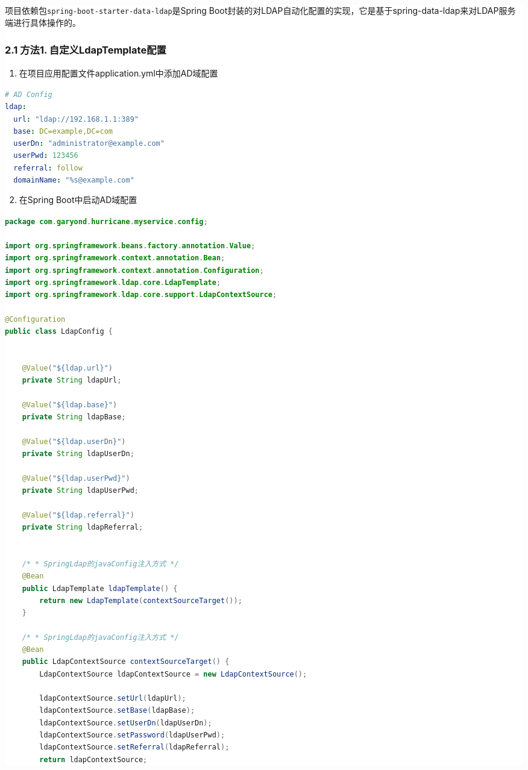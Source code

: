 项目依赖包`spring-boot-starter-data-ldap`是Spring Boot封装的对LDAP自动化配置的实现，它是基于spring-data-ldap来对LDAP服务端进行具体操作的。

### 2.1 方法1. 自定义LdapTemplate配置
1. 在项目应用配置文件application.yml中添加AD域配置

```yaml
# AD Config
ldap:
  url: "ldap://192.168.1.1:389"
  base: DC=example,DC=com
  userDn: "administrator@example.com"
  userPwd: 123456
  referral: follow
  domainName: "%s@example.com"
```

2. 在Spring Boot中启动AD域配置

```java
package com.garyond.hurricane.myservice.config;

import org.springframework.beans.factory.annotation.Value;
import org.springframework.context.annotation.Bean;
import org.springframework.context.annotation.Configuration;
import org.springframework.ldap.core.LdapTemplate;
import org.springframework.ldap.core.support.LdapContextSource;

@Configuration
public class LdapConfig { 
   

    @Value("${ldap.url}")
    private String ldapUrl;

    @Value("${ldap.base}")
    private String ldapBase;

    @Value("${ldap.userDn}")
    private String ldapUserDn;

    @Value("${ldap.userPwd}")
    private String ldapUserPwd;

    @Value("${ldap.referral}")
    private String ldapReferral;


    /* * SpringLdap的javaConfig注入方式 */
    @Bean
    public LdapTemplate ldapTemplate() {
        return new LdapTemplate(contextSourceTarget());
    }

    /* * SpringLdap的javaConfig注入方式 */
    @Bean
    public LdapContextSource contextSourceTarget() {
        LdapContextSource ldapContextSource = new LdapContextSource();

        ldapContextSource.setUrl(ldapUrl);
        ldapContextSource.setBase(ldapBase);
        ldapContextSource.setUserDn(ldapUserDn);
        ldapContextSource.setPassword(ldapUserPwd);
        ldapContextSource.setReferral(ldapReferral);
        return ldapContextSource;
```